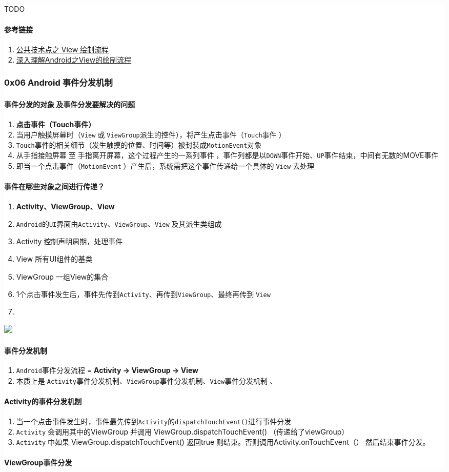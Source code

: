 

TODO



#### 参考链接

1. [公共技术点之 View 绘制流程](http://www.codekk.com/blogs/detail/54cfab086c4761e5001b253f)
2. [深入理解Android之View的绘制流程](https://www.jianshu.com/p/060b5f68da79)

### 0x06 Android 事件分发机制



#### 事件分发的对象 及事件分发要解决的问题

1. **点击事件（Touch事件）** 
2. 当用户触摸屏幕时（`View` 或 `ViewGroup`派生的控件），将产生点击事件（`Touch`事件 ）
3. `Touch`事件的相关细节（发生触摸的位置、时间等）被封装成`MotionEvent`对象 
4. 从手指接触屏幕 至 手指离开屏幕，这个过程产生的一系列事件 ，事件列都是以`DOWN`事件开始、`UP`事件结束，中间有无数的MOVE事件 
5. 即当一个点击事件（`MotionEvent` ）产生后，系统需把这个事件传递给一个具体的 `View` 去处理 

#### 事件在哪些对象之间进行传递？

1. **Activity、ViewGroup、View** 

2. `Android`的`UI`界面由`Activity`、`ViewGroup`、`View` 及其派生类组成 

3. Activity 控制声明周期，处理事件

4. View  所有UI组件的基类

5. ViewGroup  一组View的集合

6. 1个点击事件发生后，事件先传到`Activity`、再传到`ViewGroup`、最终再传到 `View` 

7. 

   

![](https://upload-images.jianshu.io/upload_images/944365-7c6642f518ffa3d2.png?imageMogr2/auto-orient/strip%7CimageView2/2/w/675)





#### 事件分发机制

1. `Android`事件分发流程 = **Activity -> ViewGroup -> View** 
2. 本质上是 `Activity`事件分发机制、`ViewGroup`事件分发机制、`View`事件分发机制 、



#### Activity的事件分发机制

1. 当一个点击事件发生时，事件最先传到`Activity`的`dispatchTouchEvent()`进行事件分发 
2. `Activity` 会调用其中的ViewGroup  并调用  ViewGroup.dispatchTouchEvent()   （传递给了viewGroup）
3. `Activity`   中如果   ViewGroup.dispatchTouchEvent()   返回true  则结束。否则调用Activity.onTouchEvent（）  然后结束事件分发。

#### ViewGroup事件分发
